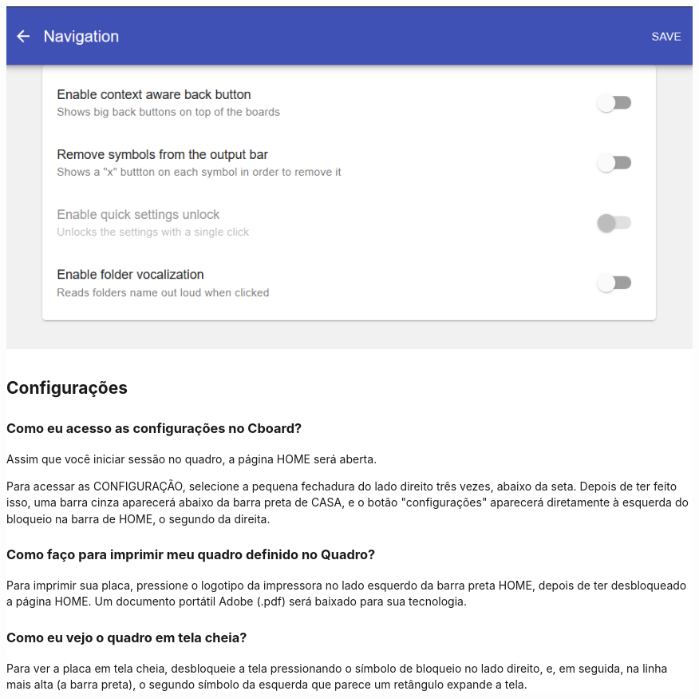 ![Recursos de navegação](/images/help/navigation.png "Navigation capabilities")

## <a name='Settings'></a>Configurações

### <a name='HowdoIaccesssettingsinCboard'></a>Como eu acesso as configurações no Cboard?

Assim que você iniciar sessão no quadro, a página HOME será aberta.

Para acessar as CONFIGURAÇÃO, selecione a pequena fechadura do lado direito três vezes, abaixo da seta. Depois de ter feito isso, uma barra cinza aparecerá abaixo da barra preta de CASA, e o botão "configurações" aparecerá diretamente à esquerda do bloqueio na barra de HOME, o segundo da direita.

### <a name='HowdoIprintmyboardsetinCboard'></a>Como faço para imprimir meu quadro definido no Quadro?

Para imprimir sua placa, pressione o logotipo da impressora no lado esquerdo da barra preta HOME, depois de ter desbloqueado a página HOME. Um documento portátil Adobe (.pdf) será baixado para sua tecnologia.

### <a name='HowdoIseeCboardinfullscreen'></a>Como eu vejo o quadro em tela cheia?

Para ver a placa em tela cheia, desbloqueie a tela pressionando o símbolo de bloqueio no lado direito, e, em seguida, na linha mais alta (a barra preta), o segundo símbolo da esquerda que parece um retângulo expande a tela.
